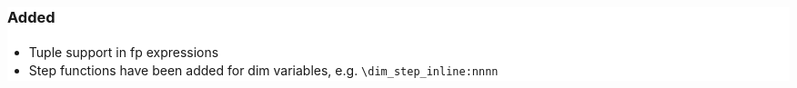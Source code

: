 ### Added
- Tuple support in fp expressions
- Step functions have been added for dim variables,
  e.g. `\dim_step_inline:nnnn`

[Unreleased]: https://github.com/latex3/latex3/compare/2022-09-28...HEAD
[2022-09-28]: https://github.com/latex3/latex3/compare/2022-08-30...2022-09-28
[2022-08-30]: https://github.com/latex3/latex3/compare/2022-08-23...2022-08-30
[2022-08-23]: https://github.com/latex3/latex3/compare/2022-08-05...2022-08-23
[2022-08-05]: https://github.com/latex3/latex3/compare/2022-07-15...2022-08-05
[2022-07-15]: https://github.com/latex3/latex3/compare/2022-07-14...2022-07-15
[2022-07-14]: https://github.com/latex3/latex3/compare/2022-07-04...2022-07-14
[2022-07-04]: https://github.com/latex3/latex3/compare/2022-07-01...2022-07-04
[2022-07-01]: https://github.com/latex3/latex3/compare/2022-06-16...2022-07-01
[2022-06-16]: https://github.com/latex3/latex3/compare/2022-06-02...2022-06-16
[2022-06-02]: https://github.com/latex3/latex3/compare/2022-05-30...2022-06-02
[2022-05-30]: https://github.com/latex3/latex3/compare/2022-05-04...2022-05-30
[2022-05-04]: https://github.com/latex3/latex3/compare/2022-04-29...2022-05-04
[2022-04-29]: https://github.com/latex3/latex3/compare/2022-04-20...2022-04-29
[2022-04-20]: https://github.com/latex3/latex3/compare/2022-04-10...2022-04-20
[2022-04-10]: https://github.com/latex3/latex3/compare/2022-02-24...2022-04-10
[2022-02-24]: https://github.com/latex3/latex3/compare/2022-02-21...2022-02-24
[2022-02-21]: https://github.com/latex3/latex3/compare/2022-02-05...2022-02-21
[2022-02-05]: https://github.com/latex3/latex3/compare/2022-01-21...2022-02-05
[2022-01-21]: https://github.com/latex3/latex3/compare/2022-01-12...2022-01-21
[2022-01-12]: https://github.com/latex3/latex3/compare/2021-11-22...2022-01-12
[2021-11-22]: https://github.com/latex3/latex3/compare/2021-11-12...2021-11-22
[2021-11-12]: https://github.com/latex3/latex3/compare/2021-10-18...2021-11-12
[2021-10-18]: https://github.com/latex3/latex3/compare/2021-10-17...2021-10-18
[2021-10-17]: https://github.com/latex3/latex3/compare/2021-10-12...2021-10-17
[2021-10-12]: https://github.com/latex3/latex3/compare/2021-08-27...2021-10-12
[2021-08-27]: https://github.com/latex3/latex3/compare/2021-07-12...2021-08-27
[2021-07-12]: https://github.com/latex3/latex3/compare/2021-06-18...2021-07-12
[2021-06-18]: https://github.com/latex3/latex3/compare/2021-06-01...2021-06-18
[2021-06-01]: https://github.com/latex3/latex3/compare/2021-05-27...2021-06-01
[2021-05-27]: https://github.com/latex3/latex3/compare/2021-05-25...2021-05-27
[2021-05-25]: https://github.com/latex3/latex3/compare/2021-05-11...2021-05-25
[2021-05-11]: https://github.com/latex3/latex3/compare/2021-05-07...2021-05-11
[2021-05-07]: https://github.com/latex3/latex3/compare/2021-02-18...2021-05-07
[2021-02-18]: https://github.com/latex3/latex3/compare/2021-02-06...2021-02-18
[2021-02-06]: https://github.com/latex3/latex3/compare/2021-02-02...2021-02-06
[2021-02-02]: https://github.com/latex3/latex3/compare/2021-01-09...2021-02-02
[2021-01-09]: https://github.com/latex3/latex3/compare/2020-12-07...2021-01-09
[2020-12-07]: https://github.com/latex3/latex3/compare/2020-12-05...2020-12-07
[2020-12-05]: https://github.com/latex3/latex3/compare/2020-12-03...2020-12-05
[2020-12-03]: https://github.com/latex3/latex3/compare/2020-10-27...2020-12-03
[2020-10-27]: https://github.com/latex3/latex3/compare/2020-10-05...2020-10-27
[2020-10-05]: https://github.com/latex3/latex3/compare/2020-09-24...2020-10-05
[2020-09-24]: https://github.com/latex3/latex3/compare/2020-09-06...2020-09-24
[2020-09-06]: https://github.com/latex3/latex3/compare/2020-09-03...2020-09-06
[2020-09-03]: https://github.com/latex3/latex3/compare/2020-09-01...2020-09-03
[2020-09-01]: https://github.com/latex3/latex3/compare/2020-08-07...2020-09-01
[2020-08-07]: https://github.com/latex3/latex3/compare/2020-07-17...2020-08-07
[2020-07-17]: https://github.com/latex3/latex3/compare/2020-06-18...2020-07-17
[2020-06-18]: https://github.com/latex3/latex3/compare/2020-06-03...2020-06-18
[2020-06-03]: https://github.com/latex3/latex3/compare/2020-05-15...2020-06-03
[2020-05-15]: https://github.com/latex3/latex3/compare/2020-05-14...2020-05-15
[2020-05-14]: https://github.com/latex3/latex3/compare/2020-05-11...2020-05-14
[2020-05-11]: https://github.com/latex3/latex3/compare/2020-05-05...2020-05-11
[2020-05-05]: https://github.com/latex3/latex3/compare/2020-04-06...2020-05-05
[2020-04-06]: https://github.com/latex3/latex3/compare/2020-03-06...2020-04-06
[2020-03-06]: https://github.com/latex3/latex3/compare/2020-03-03...2020-03-06
[2020-03-03]: https://github.com/latex3/latex3/compare/2020-02-25...2020-03-03
[2020-02-25]: https://github.com/latex3/latex3/compare/2020-02-21...2020-02-25
[2020-02-21]: https://github.com/latex3/latex3/compare/2020-02-14...2020-02-21
[2020-02-14]: https://github.com/latex3/latex3/compare/2020-02-13...2020-02-14
[2020-02-13]: https://github.com/latex3/latex3/compare/2020-02-11...2020-02-13
[2020-02-11]: https://github.com/latex3/latex3/compare/2020-02-08...2020-02-11
[2020-02-08]: https://github.com/latex3/latex3/compare/2020-02-03...2020-02-08
[2020-02-03]: https://github.com/latex3/latex3/compare/2020-01-31...2020-02-03
[2020-01-31]: https://github.com/latex3/latex3/compare/2020-01-22...2020-01-31
[2020-01-22]: https://github.com/latex3/latex3/compare/2020-01-12...2020-01-22
[2020-01-12]: https://github.com/latex3/latex3/compare/2019-11-07...2020-01-12
[2019-11-07]: https://github.com/latex3/latex3/compare/2019-10-28...2019-11-07
[2019-10-28]: https://github.com/latex3/latex3/compare/2019-10-27...2019-10-28
[2019-10-27]: https://github.com/latex3/latex3/compare/2019-10-24...2019-10-27
[2019-10-24]: https://github.com/latex3/latex3/compare/2019-10-21...2019-10-24
[2019-10-21]: https://github.com/latex3/latex3/compare/2019-10-14...2019-10-21
[2019-10-14]: https://github.com/latex3/latex3/compare/2019-10-11...2019-10-14

[2019-10-11]: https://github.com/latex3/latex3/compare/2019-10-02...2019-10-11
[2019-10-02]: https://github.com/latex3/latex3/compare/2019-09-30...2019-10-02
[2019-09-30]: https://github.com/latex3/latex3/compare/2019-09-28...2019-09-30
[2019-09-28]: https://github.com/latex3/latex3/compare/2019-09-19...2019-09-28
[2019-09-19]: https://github.com/latex3/latex3/compare/2019-09-08...2019-09-19
[2019-09-08]: https://github.com/latex3/latex3/compare/2019-09-05...2019-09-08
[2019-09-05]: https://github.com/latex3/latex3/compare/2019-08-25...2019-09-05
[2019-08-25]: https://github.com/latex3/latex3/compare/2019-08-14...2019-08-25
[2019-08-14]: https://github.com/latex3/latex3/compare/2019-07-25...2019-08-14
[2019-07-25]: https://github.com/latex3/latex3/compare/2019-07-01...2019-07-25
[2019-07-01]: https://github.com/latex3/latex3/compare/2019-05-28...2019-07-01
[2019-05-28]: https://github.com/latex3/latex3/compare/2019-05-09...2019-05-28
[2019-05-09]: https://github.com/latex3/latex3/compare/2019-05-07...2019-05-09
[2019-05-07]: https://github.com/latex3/latex3/compare/2019-05-05...2019-05-07
[2019-05-05]: https://github.com/latex3/latex3/compare/2019-05-03...2019-05-05
[2019-05-03]: https://github.com/latex3/latex3/compare/2019-04-21...2019-05-03
[2019-04-21]: https://github.com/latex3/latex3/compare/2019-04-06...2019-04-21
[2019-04-06]: https://github.com/latex3/latex3/compare/2019-03-26...2019-04-06
[2019-03-26]: https://github.com/latex3/latex3/compare/2019-03-05...2019-03-26
[2019-03-05]: https://github.com/latex3/latex3/compare/2019-02-15...2019-03-05
[2019-02-15]: https://github.com/latex3/latex3/compare/2019-02-03...2019-02-15
[2019-02-03]: https://github.com/latex3/latex3/compare/2019-01-28...2019-02-03
[2019-01-28]: https://github.com/latex3/latex3/compare/2019-01-13...2019-01-28
[2019-01-13]: https://github.com/latex3/latex3/compare/2019-01-12...2019-01-13
[2019-01-12]: https://github.com/latex3/latex3/compare/2019-01-01...2019-01-12
[2019-01-01]: https://github.com/latex3/latex3/compare/2018-12-12...2019-01-01
[2018-12-12]: https://github.com/latex3/latex3/compare/2018-12-11...2018-12-12
[2018-12-11]: https://github.com/latex3/latex3/compare/2018-12-06...2018-12-11
[2018-12-06]: https://github.com/latex3/latex3/compare/2018-11-19...2018-12-06
[2018-11-19]: https://github.com/latex3/latex3/compare/2018-10-31...2018-11-19
[2018-10-31]: https://github.com/latex3/latex3/compare/2018-10-26...2018-10-31
[2018-10-26]: https://github.com/latex3/latex3/compare/2018-10-19...2018-10-26
[2018-10-19]: https://github.com/latex3/latex3/compare/2018-10-17...2018-10-19
[2018-10-17]: https://github.com/latex3/latex3/compare/2018-09-24...2018-10-17
[2018-09-24]: https://github.com/latex3/latex3/compare/2018-08-23...2018-09-24
[2018-08-23]: https://github.com/latex3/latex3/compare/2018-06-14...2018-08-23
[2018-06-14]: https://github.com/latex3/latex3/compare/2018-06-01...2018-06-14
[2018-06-01]: https://github.com/latex3/latex3/compare/2018-05-13...2018-06-01
[2018-05-13]: https://github.com/latex3/latex3/compare/2018-05-12...2018-05-13
[2018-05-12]: https://github.com/latex3/latex3/compare/2018-04-30...2018-05-12
[2018-04-30]: https://github.com/latex3/latex3/compare/2018-03-05...2018-04-30
[2018-03-05]: https://github.com/latex3/latex3/compare/2018-02-21...2018-03-05
[2018-02-21]: https://github.com/latex3/latex3/compare/2017-12-16...2018-02-21